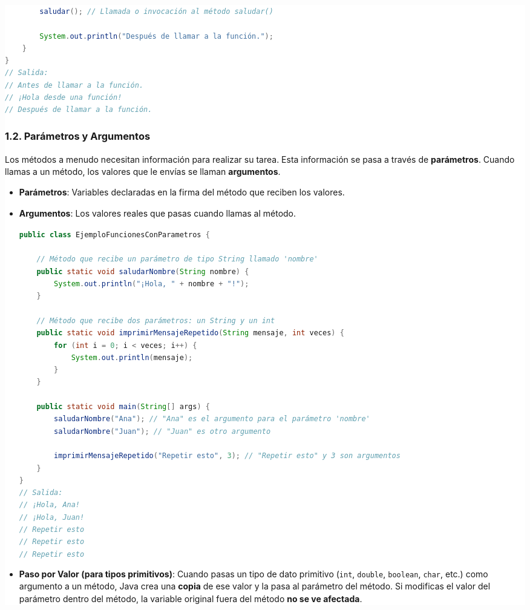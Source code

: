 ```Java
        saludar(); // Llamada o invocación al método saludar()

        System.out.println("Después de llamar a la función.");
    }
}
// Salida:
// Antes de llamar a la función.
// ¡Hola desde una función!
// Después de llamar a la función.
```

### 1.2. Parámetros y Argumentos

Los métodos a menudo necesitan información para realizar su tarea. Esta información se pasa a través de **parámetros**. Cuando llamas a un método, los valores que le envías se llaman **argumentos**.

- **Parámetros**: Variables declaradas en la firma del método que reciben los valores.
- **Argumentos**: Los valores reales que pasas cuando llamas al método.

  ```Java
  public class EjemploFuncionesConParametros {

      // Método que recibe un parámetro de tipo String llamado 'nombre'
      public static void saludarNombre(String nombre) {
          System.out.println("¡Hola, " + nombre + "!");
      }

      // Método que recibe dos parámetros: un String y un int
      public static void imprimirMensajeRepetido(String mensaje, int veces) {
          for (int i = 0; i < veces; i++) {
              System.out.println(mensaje);
          }
      }

      public static void main(String[] args) {
          saludarNombre("Ana"); // "Ana" es el argumento para el parámetro 'nombre'
          saludarNombre("Juan"); // "Juan" es otro argumento

          imprimirMensajeRepetido("Repetir esto", 3); // "Repetir esto" y 3 son argumentos
      }
  }
  // Salida:
  // ¡Hola, Ana!
  // ¡Hola, Juan!
  // Repetir esto
  // Repetir esto
  // Repetir esto
  ```

- **Paso por Valor (para tipos primitivos)**: Cuando pasas un tipo de dato primitivo (`int`, `double`, `boolean`, `char`, etc.) como argumento a un método, Java crea una **copia** de ese valor y la pasa al parámetro del método. Si modificas el valor del parámetro dentro del método, la variable original fuera del método **no se ve afectada**.
